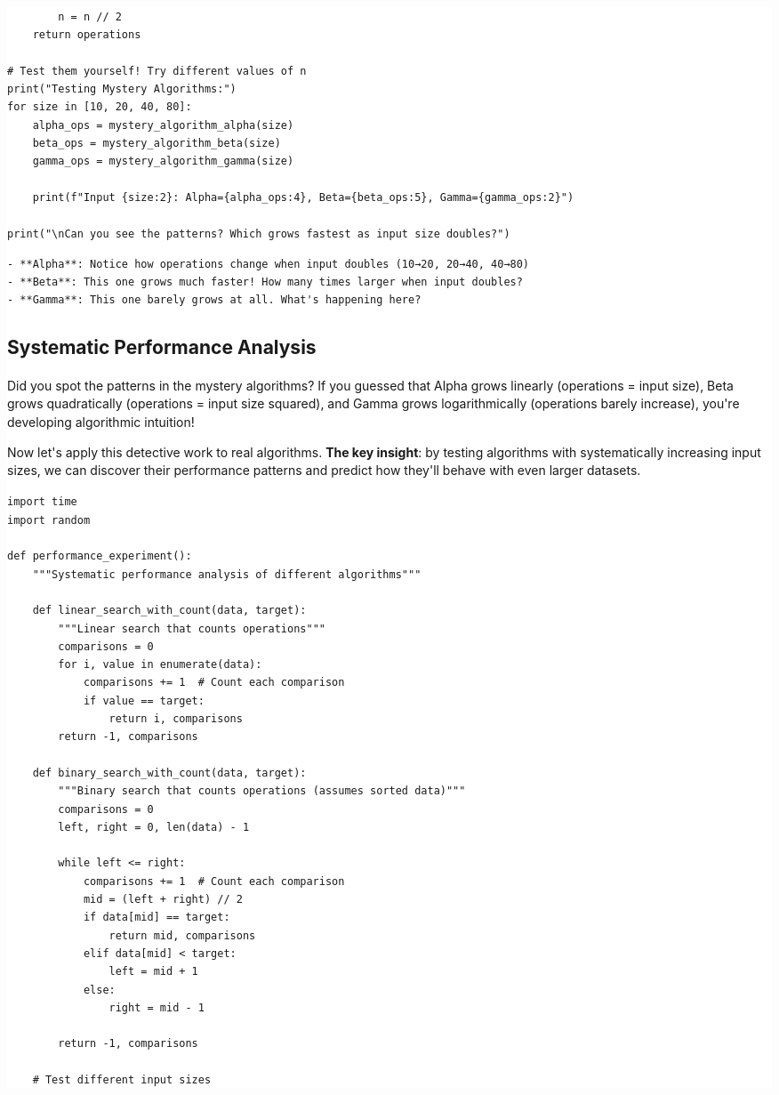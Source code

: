 ```python-execute
        n = n // 2
    return operations

# Test them yourself! Try different values of n
print("Testing Mystery Algorithms:")
for size in [10, 20, 40, 80]:
    alpha_ops = mystery_algorithm_alpha(size)
    beta_ops = mystery_algorithm_beta(size)
    gamma_ops = mystery_algorithm_gamma(size)
    
    print(f"Input {size:2}: Alpha={alpha_ops:4}, Beta={beta_ops:5}, Gamma={gamma_ops:2}")

print("\nCan you see the patterns? Which grows fastest as input size doubles?")
```

```hint title="Pattern Detective Tips"
- **Alpha**: Notice how operations change when input doubles (10→20, 20→40, 40→80)
- **Beta**: This one grows much faster! How many times larger when input doubles?
- **Gamma**: This one barely grows at all. What's happening here?
```

## Systematic Performance Analysis

Did you spot the patterns in the mystery algorithms? If you guessed that Alpha grows linearly (operations = input size), Beta grows quadratically (operations = input size squared), and Gamma grows logarithmically (operations barely increase), you're developing algorithmic intuition!

Now let's apply this detective work to real algorithms. **The key insight**: by testing algorithms with systematically increasing input sizes, we can discover their performance patterns and predict how they'll behave with even larger datasets.

```python-execute
import time
import random

def performance_experiment():
    """Systematic performance analysis of different algorithms"""
    
    def linear_search_with_count(data, target):
        """Linear search that counts operations"""
        comparisons = 0
        for i, value in enumerate(data):
            comparisons += 1  # Count each comparison
            if value == target:
                return i, comparisons
        return -1, comparisons

    def binary_search_with_count(data, target):
        """Binary search that counts operations (assumes sorted data)"""
        comparisons = 0
        left, right = 0, len(data) - 1
        
        while left <= right:
            comparisons += 1  # Count each comparison
            mid = (left + right) // 2
            if data[mid] == target:
                return mid, comparisons
            elif data[mid] < target:
                left = mid + 1
            else:
                right = mid - 1
        
        return -1, comparisons
    
    # Test different input sizes
```